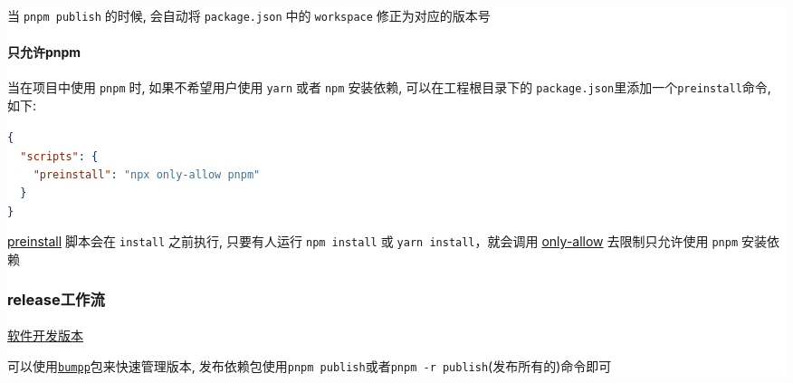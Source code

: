 当 `pnpm publish` 的时候, 会自动将 `package.json` 中的 `workspace` 修正为对应的版本号

#### 只允许pnpm

当在项目中使用 `pnpm` 时, 如果不希望用户使用 `yarn` 或者 `npm` 安装依赖, 可以在工程根目录下的 `package.json`里添加一个`preinstall`命令, 如下:

```json
{
  "scripts": {
    "preinstall": "npx only-allow pnpm"
  }
}
```

[preinstall](https://docs.npmjs.com/cli/v9/using-npm/scripts/) 脚本会在 `install` 之前执行, 只要有人运行 `npm install` 或 `yarn install`，就会调用 [only-allow](https://github.com/pnpm/only-allow) 去限制只允许使用 `pnpm` 安装依赖

### release工作流

[软件开发版本](https://blog.csdn.net/waynelu92/article/details/73604172)

可以使用[`bumpp`](https://github.com/antfu/bumpp)包来快速管理版本, 发布依赖包使用`pnpm publish`或者`pnpm -r publish`(发布所有的)命令即可